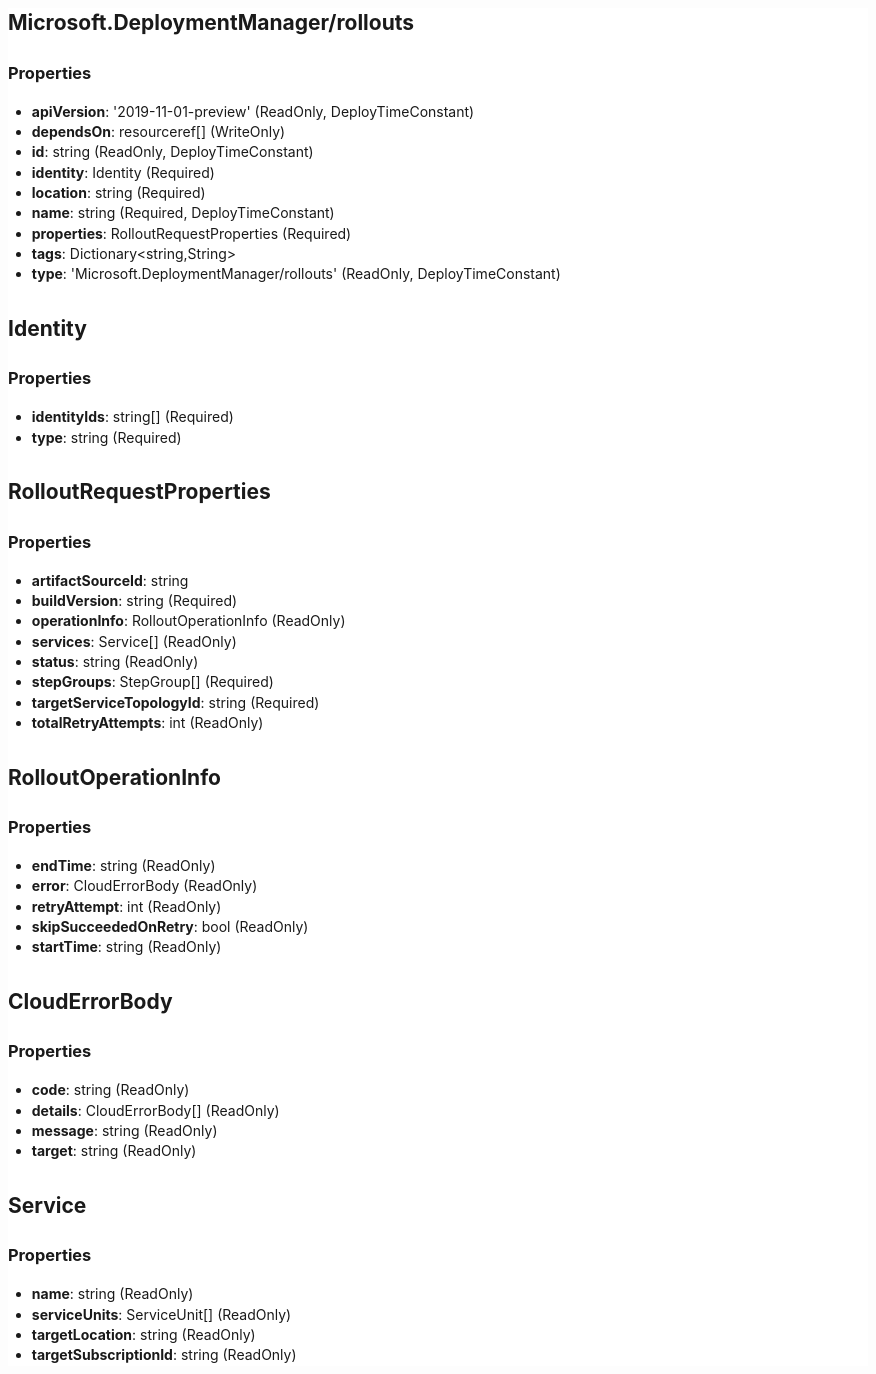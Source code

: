 ## Microsoft.DeploymentManager/rollouts
### Properties
* **apiVersion**: '2019-11-01-preview' (ReadOnly, DeployTimeConstant)
* **dependsOn**: resourceref[] (WriteOnly)
* **id**: string (ReadOnly, DeployTimeConstant)
* **identity**: Identity (Required)
* **location**: string (Required)
* **name**: string (Required, DeployTimeConstant)
* **properties**: RolloutRequestProperties (Required)
* **tags**: Dictionary<string,String>
* **type**: 'Microsoft.DeploymentManager/rollouts' (ReadOnly, DeployTimeConstant)

## Identity
### Properties
* **identityIds**: string[] (Required)
* **type**: string (Required)

## RolloutRequestProperties
### Properties
* **artifactSourceId**: string
* **buildVersion**: string (Required)
* **operationInfo**: RolloutOperationInfo (ReadOnly)
* **services**: Service[] (ReadOnly)
* **status**: string (ReadOnly)
* **stepGroups**: StepGroup[] (Required)
* **targetServiceTopologyId**: string (Required)
* **totalRetryAttempts**: int (ReadOnly)

## RolloutOperationInfo
### Properties
* **endTime**: string (ReadOnly)
* **error**: CloudErrorBody (ReadOnly)
* **retryAttempt**: int (ReadOnly)
* **skipSucceededOnRetry**: bool (ReadOnly)
* **startTime**: string (ReadOnly)

## CloudErrorBody
### Properties
* **code**: string (ReadOnly)
* **details**: CloudErrorBody[] (ReadOnly)
* **message**: string (ReadOnly)
* **target**: string (ReadOnly)

## Service
### Properties
* **name**: string (ReadOnly)
* **serviceUnits**: ServiceUnit[] (ReadOnly)
* **targetLocation**: string (ReadOnly)
* **targetSubscriptionId**: string (ReadOnly)

